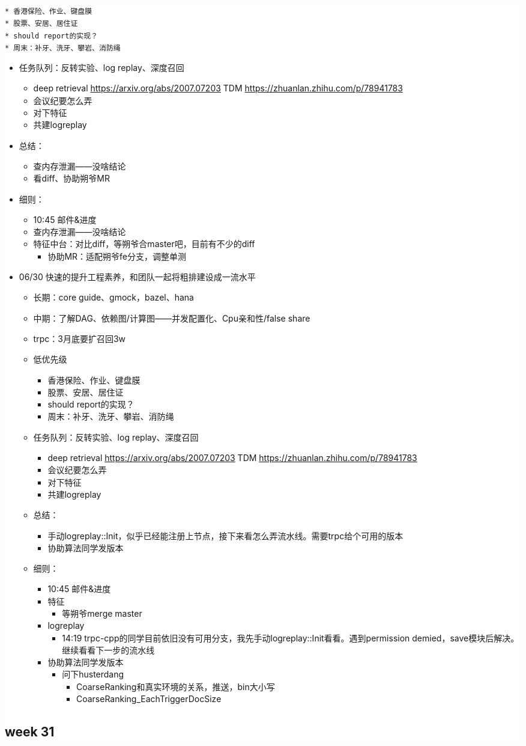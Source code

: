     * 香港保险、作业、键盘膜
    * 股票、安居、居住证
    * should report的实现？
    * 周末：补牙、洗牙、攀岩、消防绳
  * 任务队列：反转实验、log replay、深度召回
    * deep retrieval https://arxiv.org/abs/2007.07203
      TDM https://zhuanlan.zhihu.com/p/78941783
    * 会议纪要怎么弄
    * 对下特征
    * 共建logreplay
  * 总结：

    * 查内存泄漏——没啥结论
    * 看diff、协助朔爷MR
  * 细则：

    * 10:45 邮件&进度
    * 查内存泄漏——没啥结论
    * 特征中台：对比diff，等朔爷合master吧，目前有不少的diff
      * 协助MR：适配朔爷fe分支，调整单测

* 06/30 快速的提升工程素养，和团队一起将粗排建设成一流水平

  * 长期：core guide、gmock，bazel、hana
  * 中期：了解DAG、依赖图/计算图——并发配置化、Cpu亲和性/false share
  * trpc：3月底要扩召回3w
  * 低优先级

    * 香港保险、作业、键盘膜
    * 股票、安居、居住证
    * should report的实现？
    * 周末：补牙、洗牙、攀岩、消防绳
  * 任务队列：反转实验、log replay、深度召回
    * deep retrieval https://arxiv.org/abs/2007.07203
      TDM https://zhuanlan.zhihu.com/p/78941783
    * 会议纪要怎么弄
    * 对下特征
    * 共建logreplay
  * 总结：

    * 手动logreplay::Init，似乎已经能注册上节点，接下来看怎么弄流水线。需要trpc给个可用的版本
    * 协助算法同学发版本
  * 细则：

    * 10:45 邮件&进度
    * 特征
      * 等朔爷merge master
    * logreplay
      * 14:19 trpc-cpp的同学目前依旧没有可用分支，我先手动logreplay::Init看看。遇到permission demied，save模块后解决。继续看看下一步的流水线
    * 协助算法同学发版本
      * 问下husterdang
        * CoarseRanking和真实环境的关系，推送，bin大小写
        * CoarseRanking_EachTriggerDocSize

## week 31
